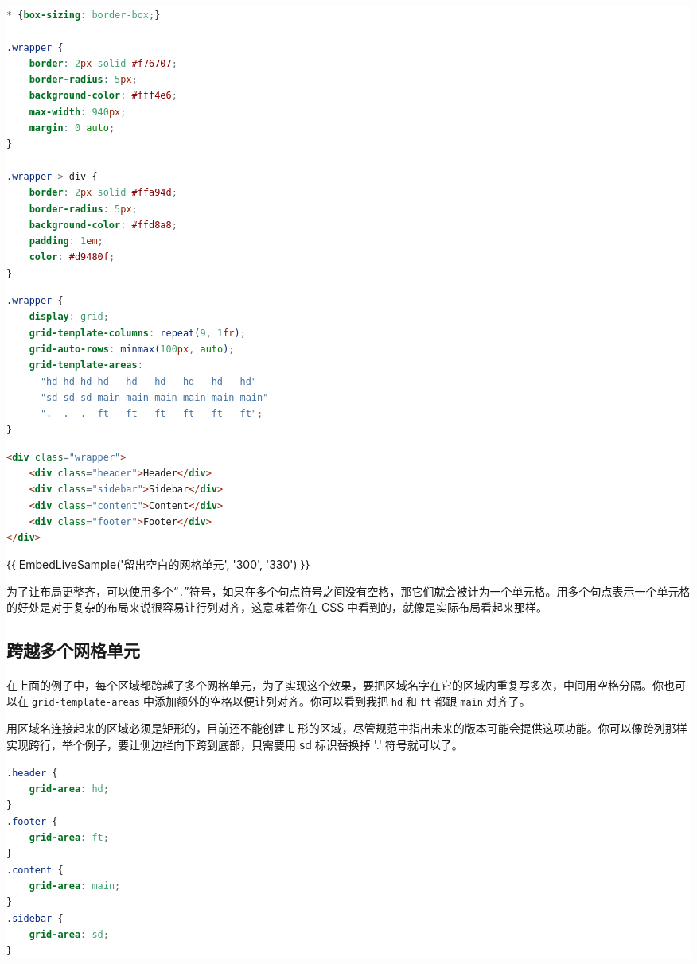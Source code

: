```css hidden
* {box-sizing: border-box;}

.wrapper {
    border: 2px solid #f76707;
    border-radius: 5px;
    background-color: #fff4e6;
    max-width: 940px;
    margin: 0 auto;
}

.wrapper > div {
    border: 2px solid #ffa94d;
    border-radius: 5px;
    background-color: #ffd8a8;
    padding: 1em;
    color: #d9480f;
}
```

```css
.wrapper {
    display: grid;
    grid-template-columns: repeat(9, 1fr);
    grid-auto-rows: minmax(100px, auto);
    grid-template-areas:
      "hd hd hd hd   hd   hd   hd   hd   hd"
      "sd sd sd main main main main main main"
      ".  .  .  ft   ft   ft   ft   ft   ft";
}
```

```html
<div class="wrapper">
    <div class="header">Header</div>
    <div class="sidebar">Sidebar</div>
    <div class="content">Content</div>
    <div class="footer">Footer</div>
</div>
```

{{ EmbedLiveSample('留出空白的网格单元', '300', '330') }}

为了让布局更整齐，可以使用多个“`.`”符号，如果在多个句点符号之间没有空格，那它们就会被计为一个单元格。用多个句点表示一个单元格的好处是对于复杂的布局来说很容易让行列对齐，这意味着你在 CSS 中看到的，就像是实际布局看起来那样。

## 跨越多个网格单元

在上面的例子中，每个区域都跨越了多个网格单元，为了实现这个效果，要把区域名字在它的区域内重复写多次，中间用空格分隔。你也可以在 `grid-template-areas` 中添加额外的空格以便让列对齐。你可以看到我把 `hd` 和 `ft` 都跟 `main` 对齐了。

用区域名连接起来的区域必须是矩形的，目前还不能创建 L 形的区域，尽管规范中指出未来的版本可能会提供这项功能。你可以像跨列那样实现跨行，举个例子，要让侧边栏向下跨到底部，只需要用 sd 标识替换掉 '.' 符号就可以了。

```css
.header {
    grid-area: hd;
}
.footer {
    grid-area: ft;
}
.content {
    grid-area: main;
}
.sidebar {
    grid-area: sd;
}
```